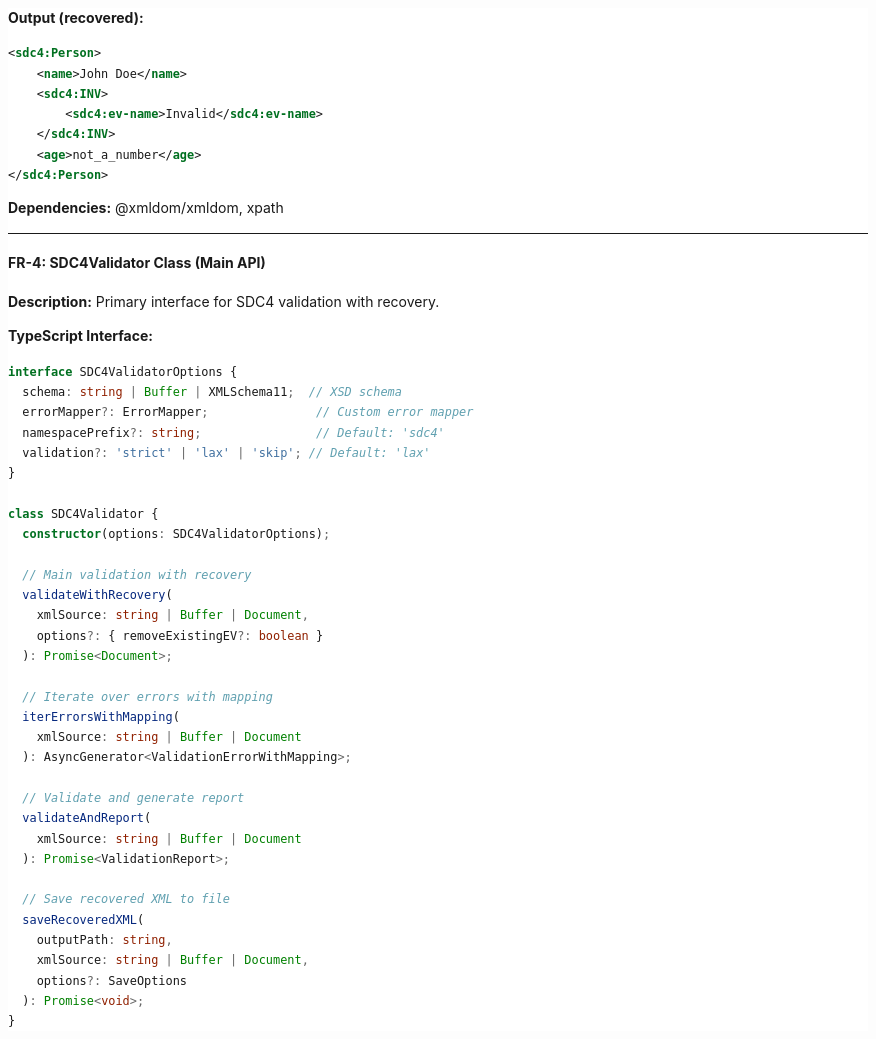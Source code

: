 **Output (recovered):**
```xml
<sdc4:Person>
    <name>John Doe</name>
    <sdc4:INV>
        <sdc4:ev-name>Invalid</sdc4:ev-name>
    </sdc4:INV>
    <age>not_a_number</age>
</sdc4:Person>
```

**Dependencies:** @xmldom/xmldom, xpath

---

#### FR-4: SDC4Validator Class (Main API)

**Description:** Primary interface for SDC4 validation with recovery.

**TypeScript Interface:**

```typescript
interface SDC4ValidatorOptions {
  schema: string | Buffer | XMLSchema11;  // XSD schema
  errorMapper?: ErrorMapper;               // Custom error mapper
  namespacePrefix?: string;                // Default: 'sdc4'
  validation?: 'strict' | 'lax' | 'skip'; // Default: 'lax'
}

class SDC4Validator {
  constructor(options: SDC4ValidatorOptions);

  // Main validation with recovery
  validateWithRecovery(
    xmlSource: string | Buffer | Document,
    options?: { removeExistingEV?: boolean }
  ): Promise<Document>;

  // Iterate over errors with mapping
  iterErrorsWithMapping(
    xmlSource: string | Buffer | Document
  ): AsyncGenerator<ValidationErrorWithMapping>;

  // Validate and generate report
  validateAndReport(
    xmlSource: string | Buffer | Document
  ): Promise<ValidationReport>;

  // Save recovered XML to file
  saveRecoveredXML(
    outputPath: string,
    xmlSource: string | Buffer | Document,
    options?: SaveOptions
  ): Promise<void>;
}
```
